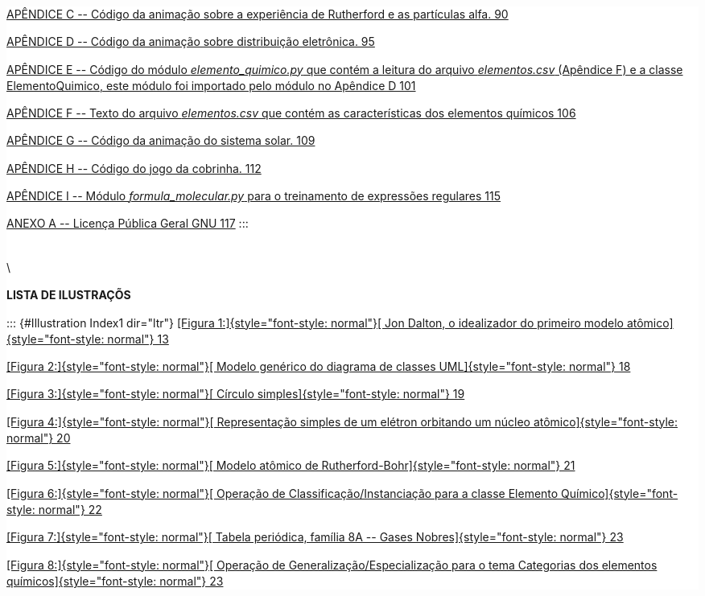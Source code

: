 [APÊNDICE C -- Código da animação sobre a experiência de Rutherford e as
partículas alfa. 90](#__RefHeading___Toc16047_2253905079)

[APÊNDICE D -- Código da animação sobre distribuição eletrônica.
95](#__RefHeading___Toc16049_2253905079)

[APÊNDICE E -- Código do módulo *elemento\_quimico.py* que contém a
leitura do arquivo *elementos.csv* (Apêndice F) e a classe
ElementoQuimico, este módulo foi importado pelo módulo no Apêndice D
101](#__RefHeading___Toc16051_2253905079)

[APÊNDICE F -- Texto do arquivo *elementos.csv* que contém as
características dos elementos químicos
106](#__RefHeading___Toc16053_2253905079)

[APÊNDICE G -- Código da animação do sistema solar.
109](#__RefHeading___Toc16055_2253905079)

[APÊNDICE H -- Código do jogo da cobrinha.
112](#__RefHeading___Toc16057_2253905079)

[APÊNDICE I -- Módulo *formula\_molecular.py* para o treinamento de
expressões regulares 115](#__RefHeading___Toc16059_2253905079)

[ANEXO A -- Licença Pública Geral GNU
117](#__RefHeading___Toc16061_2253905079)
:::

\
\

**LISTA DE ILUSTRAÇÕS**

::: {#Illustration Index1 dir="ltr"}
[[Figura 1:]{style="font-style: normal"}[ Jon Dalton, o idealizador do
primeiro modelo atômico]{style="font-style: normal"}
13](#Figura!0%7Csequence)

[[Figura 2:]{style="font-style: normal"}[ Modelo genérico do diagrama de
classes UML]{style="font-style: normal"} 18](#Figura!1%7Csequence)

[[Figura 3:]{style="font-style: normal"}[ Círculo
simples]{style="font-style: normal"} 19](#Figura!2%7Csequence)

[[Figura 4:]{style="font-style: normal"}[ Representação simples de um
elétron orbitando um núcleo atômico]{style="font-style: normal"}
20](#Figura!3%7Csequence)

[[Figura 5:]{style="font-style: normal"}[ Modelo atômico de
Rutherford-Bohr]{style="font-style: normal"} 21](#Figura!4%7Csequence)

[[Figura 6:]{style="font-style: normal"}[ Operação de
Classificação/Instanciação para a classe Elemento
Químico]{style="font-style: normal"} 22](#Figura!5%7Csequence)

[[Figura 7:]{style="font-style: normal"}[ Tabela periódica, família 8A
-- Gases Nobres]{style="font-style: normal"} 23](#Figura!6%7Csequence)

[[Figura 8:]{style="font-style: normal"}[ Operação de
Generalização/Especialização para o tema Categorias dos elementos
químicos]{style="font-style: normal"} 23](#Figura!7%7Csequence)

